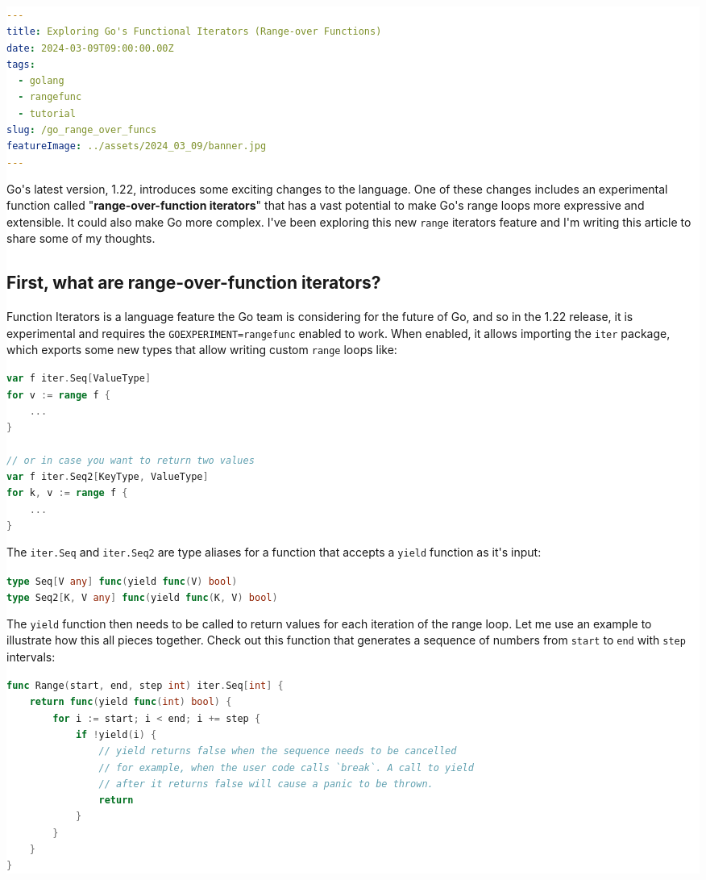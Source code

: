 ```yaml
---
title: Exploring Go's Functional Iterators (Range-over Functions)
date: 2024-03-09T09:00:00.00Z
tags:
  - golang
  - rangefunc
  - tutorial
slug: /go_range_over_funcs
featureImage: ../assets/2024_03_09/banner.jpg
---
```


Go's latest version, 1.22, introduces some exciting changes to the language. One of these changes includes an experimental function called "**range-over-function iterators**" that has a vast potential to make Go's range loops more expressive and extensible. It could also make Go more complex.
I've been exploring this new `range` iterators feature and I'm writing this article to share some of my thoughts.

<collapsible title="What are range-over-function iterators?">

## First, what are range-over-function iterators?

Function Iterators is a language feature the Go team is considering for the future of Go, and so in the 1.22 release, it is experimental and requires the `GOEXPERIMENT=rangefunc` enabled to work. When enabled, it allows importing the `iter` package, which exports some new types that allow writing custom `range` loops like:

```go
var f iter.Seq[ValueType]
for v := range f {
	...
}

// or in case you want to return two values
var f iter.Seq2[KeyType, ValueType]
for k, v := range f {
	...
}
```

The `iter.Seq` and `iter.Seq2` are type aliases for a function that accepts a `yield` function as it's input:

```go
type Seq[V any] func(yield func(V) bool)
type Seq2[K, V any] func(yield func(K, V) bool)
```

The `yield` function then needs to be called to return values for each iteration of the range loop. Let me use an example to illustrate how this all pieces together. Check out this function that generates a sequence of numbers from `start` to `end` with `step` intervals:

```go
func Range(start, end, step int) iter.Seq[int] {
	return func(yield func(int) bool) {
		for i := start; i < end; i += step {
			if !yield(i) {
				// yield returns false when the sequence needs to be cancelled
				// for example, when the user code calls `break`. A call to yield
				// after it returns false will cause a panic to be thrown.
				return
			}
		}
	}
}
```
